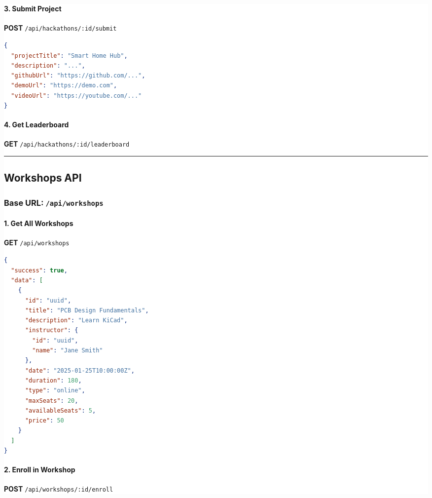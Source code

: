 #### 3. Submit Project

**POST** `/api/hackathons/:id/submit`

```json
{
  "projectTitle": "Smart Home Hub",
  "description": "...",
  "githubUrl": "https://github.com/...",
  "demoUrl": "https://demo.com",
  "videoUrl": "https://youtube.com/..."
}
```

#### 4. Get Leaderboard

**GET** `/api/hackathons/:id/leaderboard`

---

## Workshops API

### Base URL: `/api/workshops`

#### 1. Get All Workshops

**GET** `/api/workshops`

```json
{
  "success": true,
  "data": [
    {
      "id": "uuid",
      "title": "PCB Design Fundamentals",
      "description": "Learn KiCad",
      "instructor": {
        "id": "uuid",
        "name": "Jane Smith"
      },
      "date": "2025-01-25T10:00:00Z",
      "duration": 180,
      "type": "online",
      "maxSeats": 20,
      "availableSeats": 5,
      "price": 50
    }
  ]
}
```

#### 2. Enroll in Workshop

**POST** `/api/workshops/:id/enroll`
